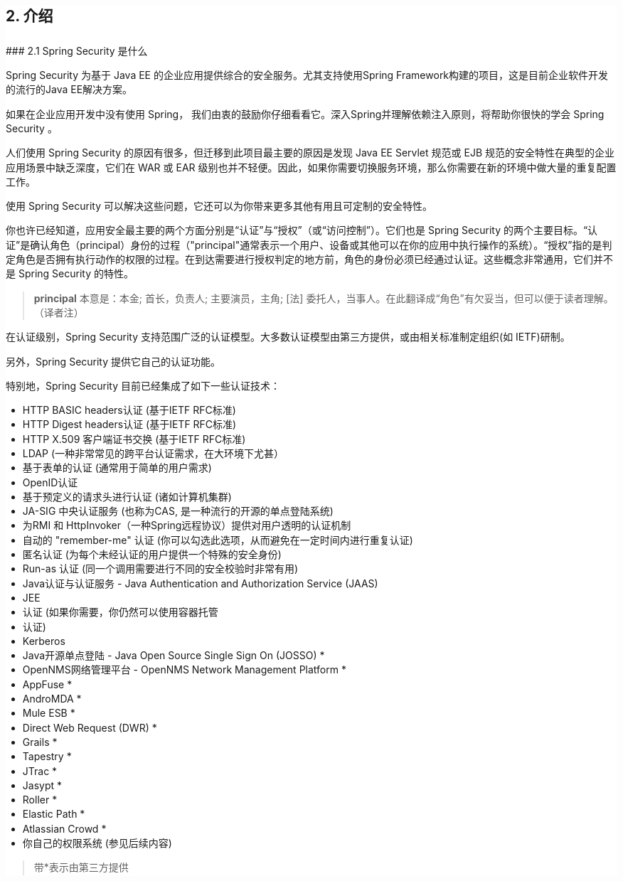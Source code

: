 ## 2. 介绍

<h3 id="2.1"></h3>
### 2.1 Spring Security 是什么 

Spring Security 为基于 Java EE 的企业应用提供综合的安全服务。尤其支持使用Spring Framework构建的项目，这是目前企业软件开发的流行的Java EE解决方案。

如果在企业应用开发中没有使用 Spring， 我们由衷的鼓励你仔细看看它。深入Spring并理解依赖注入原则，将帮助你很快的学会 Spring Security 。

人们使用 Spring Security 的原因有很多，但迁移到此项目最主要的原因是发现 Java EE Servlet 规范或 EJB 规范的安全特性在典型的企业应用场景中缺乏深度，它们在 WAR 或 EAR 级别也并不轻便。因此，如果你需要切换服务环境，那么你需要在新的环境中做大量的重复配置工作。

使用 Spring Security 可以解决这些问题，它还可以为你带来更多其他有用且可定制的安全特性。

你也许已经知道，应用安全最主要的两个方面分别是“认证”与“授权”（或“访问控制”）。它们也是 Spring Security 的两个主要目标。“认证”是确认角色（principal）身份的过程（"principal"通常表示一个用户、设备或其他可以在你的应用中执行操作的系统）。“授权”指的是判定角色是否拥有执行动作的权限的过程。在到达需要进行授权判定的地方前，角色的身份必须已经通过认证。这些概念非常通用，它们并不是 Spring Security 的特性。

> **principal** 本意是：本金; 首长，负责人; 主要演员，主角; [法] 委托人，当事人。在此翻译成“角色”有欠妥当，但可以便于读者理解。 （译者注）

在认证级别，Spring Security 支持范围广泛的认证模型。大多数认证模型由第三方提供，或由相关标准制定组织(如 IETF)研制。

另外，Spring Security 提供它自己的认证功能。

特别地，Spring Security 目前已经集成了如下一些认证技术：

* HTTP BASIC headers认证 (基于IETF RFC标准)
* HTTP Digest headers认证 (基于IETF RFC标准)
* HTTP X.509 客户端证书交换 (基于IETF RFC标准)
* LDAP (一种非常常见的跨平台认证需求，在大环境下尤甚）
* 基于表单的认证 (通常用于简单的用户需求)
* OpenID认证
* 基于预定义的请求头进行认证 (诸如计算机集群)
* JA-SIG 中央认证服务 (也称为CAS, 是一种流行的开源的单点登陆系统)
* 为RMI 和 HttpInvoker（一种Spring远程协议）提供对用户透明的认证机制
* 自动的 "remember-me" 认证 (你可以勾选此选项，从而避免在一定时间内进行重复认证)
* 匿名认证 (为每个未经认证的用户提供一个特殊的安全身份)
* Run-as 认证 (同一个调用需要进行不同的安全校验时非常有用)
* Java认证与认证服务 - Java Authentication and Authorization Service (JAAS)
* JEE
* 认证 (如果你需要，你仍然可以使用容器托管
* 认证)
* Kerberos
* Java开源单点登陆 - Java Open Source Single Sign On (JOSSO) *
* OpenNMS网络管理平台 - OpenNMS Network Management Platform *
* AppFuse *
* AndroMDA *
* Mule ESB *
* Direct Web Request (DWR) *
* Grails *
* Tapestry *
* JTrac *
* Jasypt *
* Roller *
* Elastic Path *
* Atlassian Crowd *
* 你自己的权限系统 (参见后续内容)
> 带*表示由第三方提供
